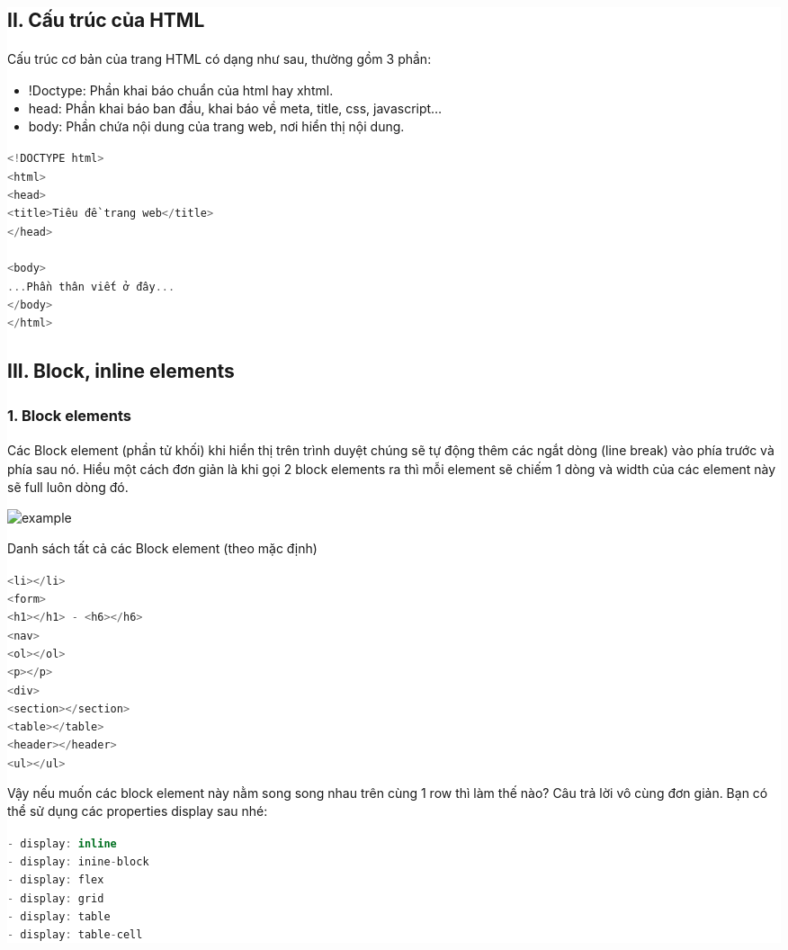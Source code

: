 ## II. Cấu trúc của HTML

Cấu trúc cơ bản của trang HTML có dạng như sau, thường gồm 3 phần:

* !Doctype: Phần khai báo chuẩn của html hay xhtml.
* head: Phần khai báo ban đầu, khai báo về meta, title, css, javascript…
* body: Phần chứa nội dung của trang web, nơi hiển thị nội dung.
```c
<!DOCTYPE html>
<html>
<head>
<title>Tiêu đề trang web</title>
</head>

<body>
...Phần thân viết ở đây...
</body>
</html>
```

## III. Block, inline elements

### 1. Block elements

Các Block element (phần tử khối) khi hiển thị trên trình duyệt chúng sẽ tự động thêm các ngắt dòng (line break) vào phía trước và phía sau nó. Hiểu một cách đơn giản là khi gọi 2 block elements ra thì mỗi element sẽ chiếm 1 dòng và width của các element này sẽ full luôn dòng đó.

![example](https://images.viblo.asia/97f72cee-1ab1-4a11-b6cb-7bdd6f39ada6.png)

Danh sách tất cả các Block element (theo mặc định) 

```c
<li></li>
<form>
<h1></h1> - <h6></h6>	
<nav>
<ol></ol>	
<p></p>
<div>	
<section></section>
<table></table>
<header></header>
<ul></ul>		
```

Vậy nếu muốn các block element này nằm song song nhau trên cùng 1 row thì làm thế nào? Câu trả lời vô cùng đơn giản. Bạn có thể sử dụng các properties display sau nhé:

```c
- display: inline
- display: inine-block
- display: flex
- display: grid
- display: table
- display: table-cell
```
